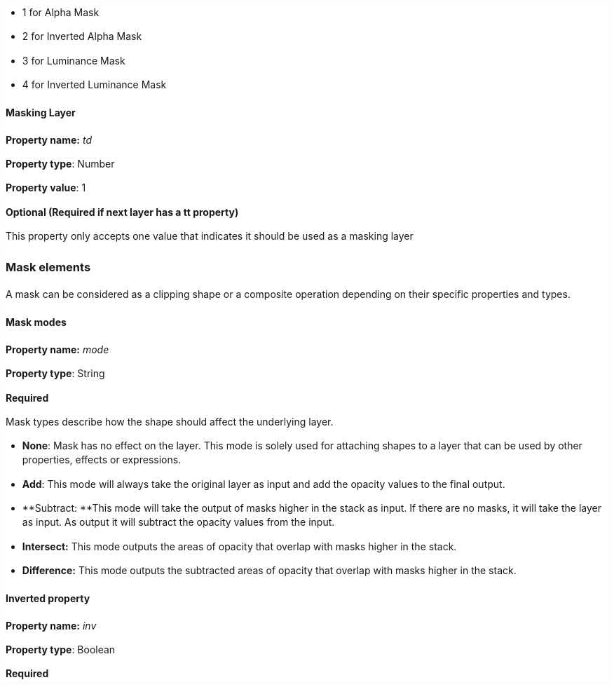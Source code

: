 * 1 for Alpha Mask

* 2 for Inverted Alpha Mask

* 3 for Luminance Mask

* 4 for Inverted Luminance Mask

#### Masking Layer

**Property name:** *td*

**Property type**: Number

**Property value**: 1

**Optional (Required if next layer has a tt property)** 

This property only accepts one value that indicates it should be used as a
masking layer

### Mask elements

A mask can be considered as a clipping shape or a composite operation depending
on their specific properties and types.

#### Mask modes

**Property name:** *mode*

**Property type**: String

**Required**

Mask types describe how the shape should affect the underlying layer.

* **None**: Mask has no effect on the layer. This mode is solely used for
  attaching shapes to a layer that can be used by other properties, effects or
  expressions.

* **Add**: This mode will always take the original layer as input and add the
  opacity values to the final output.

* **Subtract: **This mode will take the output of masks higher in the stack as
  input. If there are no masks, it will take the layer as input. As output it
  will subtract the opacity values from the input.

* **Intersect:** This mode outputs the areas of opacity that overlap with masks
  higher in the stack.

* **Difference:** This mode outputs the subtracted areas of opacity that overlap
  with masks higher in the stack.

#### Inverted property

**Property name:** *inv*

**Property type**: Boolean

**Required**
